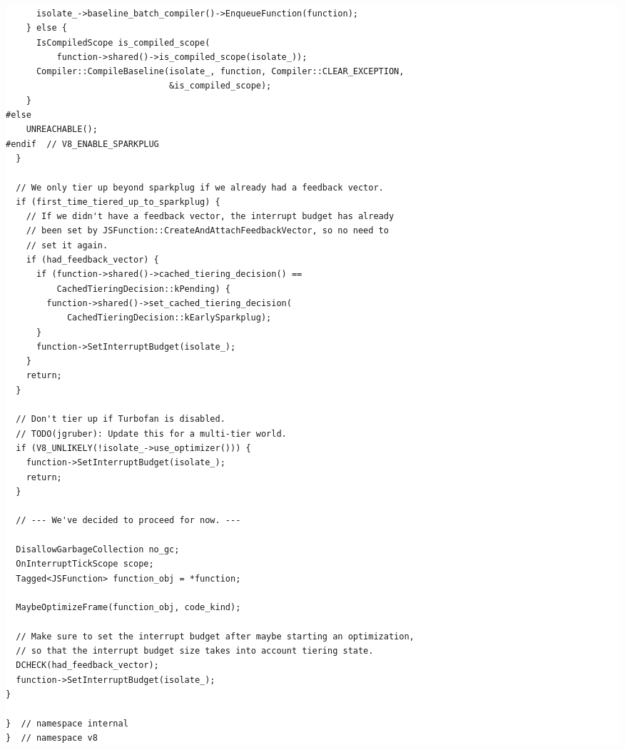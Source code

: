 ```
      isolate_->baseline_batch_compiler()->EnqueueFunction(function);
    } else {
      IsCompiledScope is_compiled_scope(
          function->shared()->is_compiled_scope(isolate_));
      Compiler::CompileBaseline(isolate_, function, Compiler::CLEAR_EXCEPTION,
                                &is_compiled_scope);
    }
#else
    UNREACHABLE();
#endif  // V8_ENABLE_SPARKPLUG
  }

  // We only tier up beyond sparkplug if we already had a feedback vector.
  if (first_time_tiered_up_to_sparkplug) {
    // If we didn't have a feedback vector, the interrupt budget has already
    // been set by JSFunction::CreateAndAttachFeedbackVector, so no need to
    // set it again.
    if (had_feedback_vector) {
      if (function->shared()->cached_tiering_decision() ==
          CachedTieringDecision::kPending) {
        function->shared()->set_cached_tiering_decision(
            CachedTieringDecision::kEarlySparkplug);
      }
      function->SetInterruptBudget(isolate_);
    }
    return;
  }

  // Don't tier up if Turbofan is disabled.
  // TODO(jgruber): Update this for a multi-tier world.
  if (V8_UNLIKELY(!isolate_->use_optimizer())) {
    function->SetInterruptBudget(isolate_);
    return;
  }

  // --- We've decided to proceed for now. ---

  DisallowGarbageCollection no_gc;
  OnInterruptTickScope scope;
  Tagged<JSFunction> function_obj = *function;

  MaybeOptimizeFrame(function_obj, code_kind);

  // Make sure to set the interrupt budget after maybe starting an optimization,
  // so that the interrupt budget size takes into account tiering state.
  DCHECK(had_feedback_vector);
  function->SetInterruptBudget(isolate_);
}

}  // namespace internal
}  // namespace v8
```